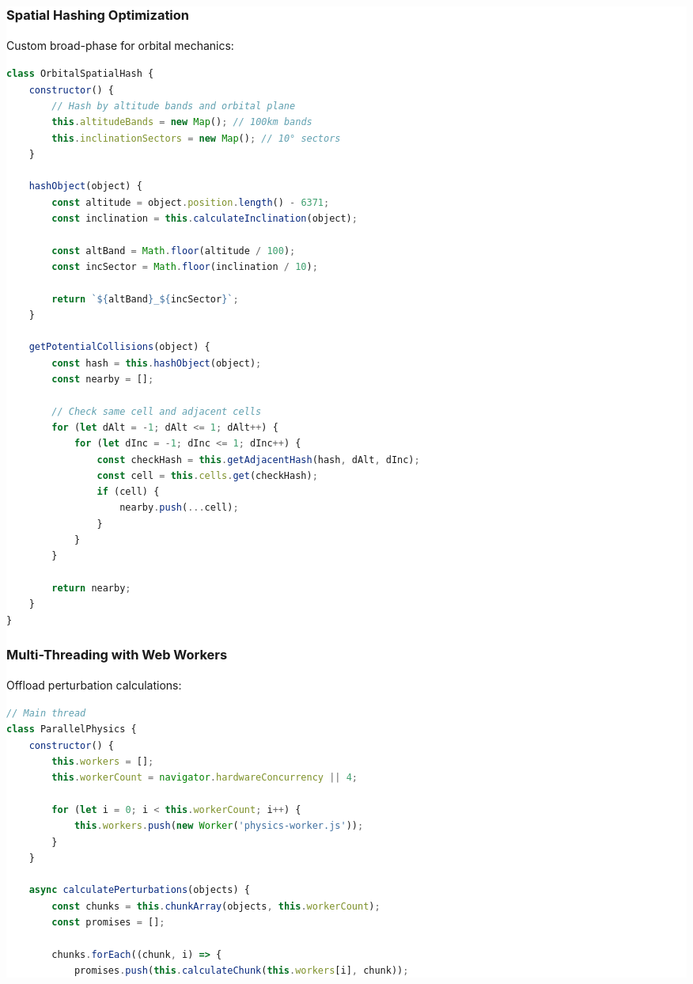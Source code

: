 ```javascript
```

### Spatial Hashing Optimization
Custom broad-phase for orbital mechanics:

```javascript
class OrbitalSpatialHash {
    constructor() {
        // Hash by altitude bands and orbital plane
        this.altitudeBands = new Map(); // 100km bands
        this.inclinationSectors = new Map(); // 10° sectors
    }
    
    hashObject(object) {
        const altitude = object.position.length() - 6371;
        const inclination = this.calculateInclination(object);
        
        const altBand = Math.floor(altitude / 100);
        const incSector = Math.floor(inclination / 10);
        
        return `${altBand}_${incSector}`;
    }
    
    getPotentialCollisions(object) {
        const hash = this.hashObject(object);
        const nearby = [];
        
        // Check same cell and adjacent cells
        for (let dAlt = -1; dAlt <= 1; dAlt++) {
            for (let dInc = -1; dInc <= 1; dInc++) {
                const checkHash = this.getAdjacentHash(hash, dAlt, dInc);
                const cell = this.cells.get(checkHash);
                if (cell) {
                    nearby.push(...cell);
                }
            }
        }
        
        return nearby;
    }
}
```

### Multi-Threading with Web Workers
Offload perturbation calculations:

```javascript
// Main thread
class ParallelPhysics {
    constructor() {
        this.workers = [];
        this.workerCount = navigator.hardwareConcurrency || 4;
        
        for (let i = 0; i < this.workerCount; i++) {
            this.workers.push(new Worker('physics-worker.js'));
        }
    }
    
    async calculatePerturbations(objects) {
        const chunks = this.chunkArray(objects, this.workerCount);
        const promises = [];
        
        chunks.forEach((chunk, i) => {
            promises.push(this.calculateChunk(this.workers[i], chunk));
```